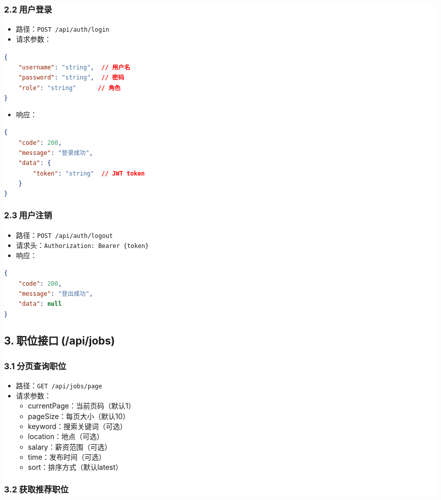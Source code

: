### 2.2 用户登录

* 路径：`POST /api/auth/login`
* 请求参数：

```json
{
    "username": "string",  // 用户名
    "password": "string",  // 密码
    "role": "string"      // 角色
}
```

* 响应：

```json
{
    "code": 200,
    "message": "登录成功",
    "data": {
        "token": "string"  // JWT token
    }
}
```

### 2.3 用户注销

* 路径：`POST /api/auth/logout`
* 请求头：`Authorization: Bearer {token}`
* 响应：

```json
{
    "code": 200,
    "message": "登出成功",
    "data": null
}
```

## 3. 职位接口 (/api/jobs)

### 3.1 分页查询职位

* 路径：`GET /api/jobs/page`
* 请求参数：
  * currentPage：当前页码（默认1）
  * pageSize：每页大小（默认10）
  * keyword：搜索关键词（可选）
  * location：地点（可选）
  * salary：薪资范围（可选）
  * time：发布时间（可选）
  * sort：排序方式（默认latest）

### 3.2 获取推荐职位
